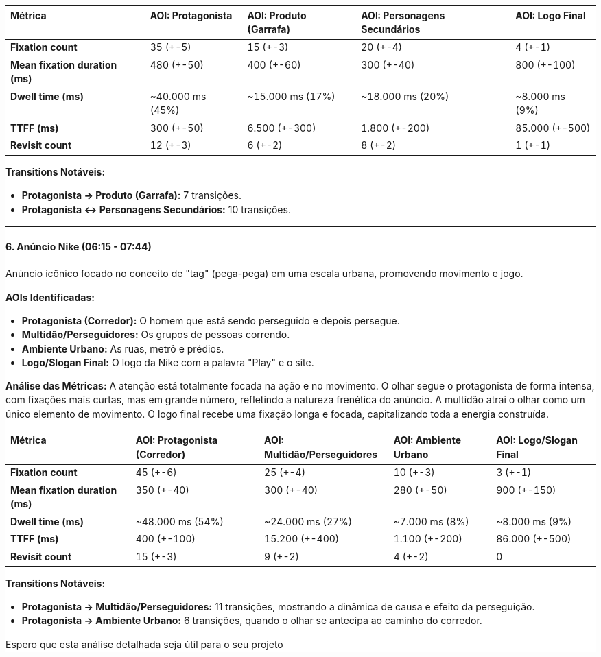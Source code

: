 | Métrica | AOI: Protagonista | AOI: Produto (Garrafa) | AOI: Personagens Secundários | AOI: Logo Final |
| :--- | :--- | :--- | :--- | :--- |
| **Fixation count** | 35 (+-5) | 15 (+-3) | 20 (+-4) | 4 (+-1) |
| **Mean fixation duration (ms)** | 480 (+-50) | 400 (+-60) | 300 (+-40) | 800 (+-100) |
| **Dwell time (ms)** | ~40.000 ms (45%) | ~15.000 ms (17%) | ~18.000 ms (20%) | ~8.000 ms (9%) |
| **TTFF (ms)** | 300 (+-50) | 6.500 (+-300) | 1.800 (+-200) | 85.000 (+-500) |
| **Revisit count** | 12 (+-3) | 6 (+-2) | 8 (+-2) | 1 (+-1) |

**Transitions Notáveis:**
*   **Protagonista → Produto (Garrafa):** 7 transições.
*   **Protagonista ↔ Personagens Secundários:** 10 transições.

---

#### 6. Anúncio Nike (06:15 - 07:44)

Anúncio icônico focado no conceito de "tag" (pega-pega) em uma escala urbana, promovendo movimento e jogo.

**AOIs Identificadas:**
*   **Protagonista (Corredor):** O homem que está sendo perseguido e depois persegue.
*   **Multidão/Perseguidores:** Os grupos de pessoas correndo.
*   **Ambiente Urbano:** As ruas, metrô e prédios.
*   **Logo/Slogan Final:** O logo da Nike com a palavra "Play" e o site.

**Análise das Métricas:**
A atenção está totalmente focada na ação e no movimento. O olhar segue o protagonista de forma intensa, com fixações mais curtas, mas em grande número, refletindo a natureza frenética do anúncio. A multidão atrai o olhar como um único elemento de movimento. O logo final recebe uma fixação longa e 
focada, capitalizando toda a energia construída.

| Métrica | AOI: Protagonista (Corredor) | AOI: Multidão/Perseguidores | AOI: Ambiente Urbano | AOI: Logo/Slogan Final |
| :--- | :--- | :--- | :--- | :--- |
| **Fixation count** | 45 (+-6) | 25 (+-4) | 10 (+-3) | 3 (+-1) |
| **Mean fixation duration (ms)** | 350 (+-40) | 300 (+-40) | 280 (+-50) | 900 (+-150) |
| **Dwell time (ms)** | ~48.000 ms (54%) | ~24.000 ms (27%) | ~7.000 ms (8%) | ~8.000 ms (9%) |
| **TTFF (ms)** | 400 (+-100) | 15.200 (+-400) | 1.100 (+-200) | 86.000 (+-500) |
| **Revisit count** | 15 (+-3) | 9 (+-2) | 4 (+-2) | 0 |

**Transitions Notáveis:**
*   **Protagonista → Multidão/Perseguidores:** 11 transições, mostrando a dinâmica de causa e efeito da perseguição.
*   **Protagonista → Ambiente Urbano:** 6 transições, quando o olhar se antecipa ao caminho do corredor.

Espero que esta análise detalhada seja útil para o seu projeto
